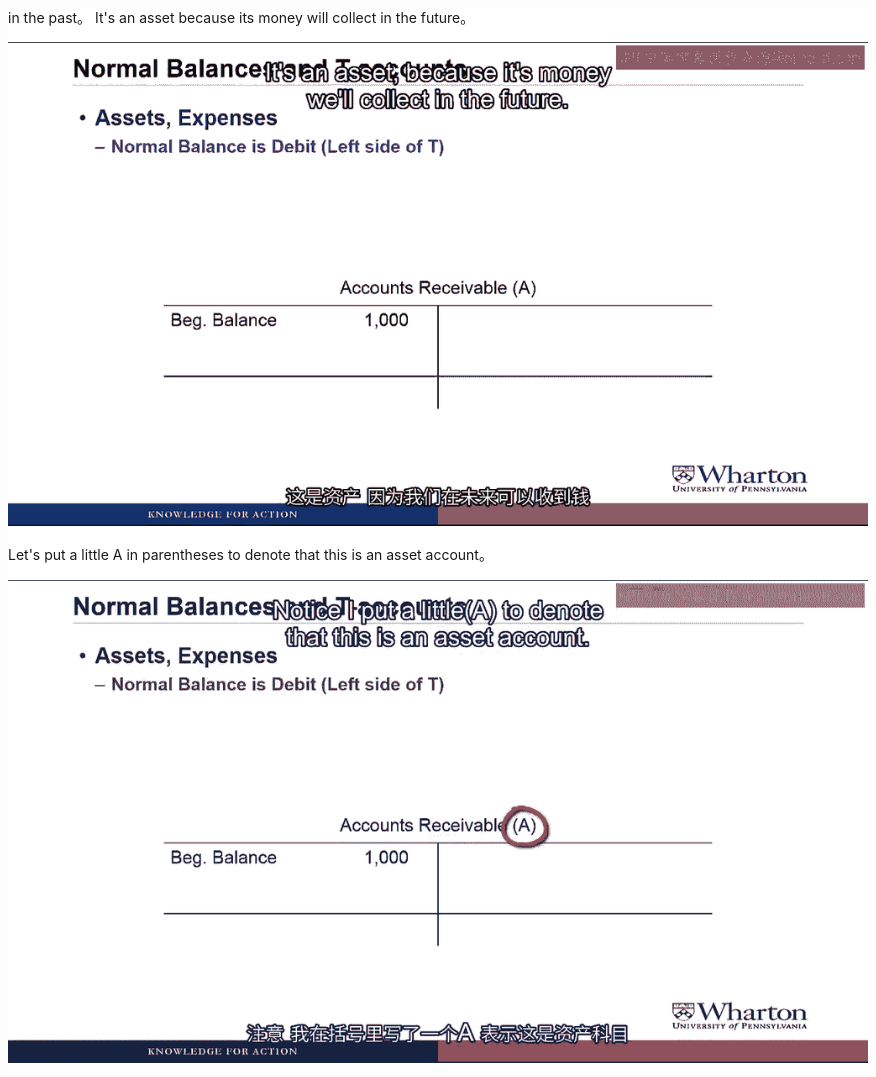 in the past。 It's an asset because its money will collect in the future。

![](img/a6bebbcfb6a567ed814bb4f493cbc500_111.png)

Let's put a little A in parentheses to denote that this is an asset account。

![](img/a6bebbcfb6a567ed814bb4f493cbc500_113.png)
